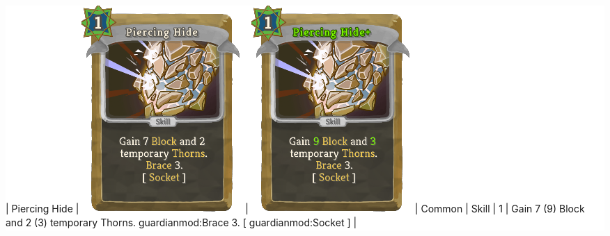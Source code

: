| Piercing Hide | ![](../../downfall/small-card-images/Guardian-PiercingHide.png) | ![](../../downfall/small-card-images/Guardian-PiercingHidePlus.png) | Common | Skill | 1 | Gain 7 (9) Block and 2 (3) temporary Thorns. guardianmod:Brace 3. [ guardianmod:Socket ] |